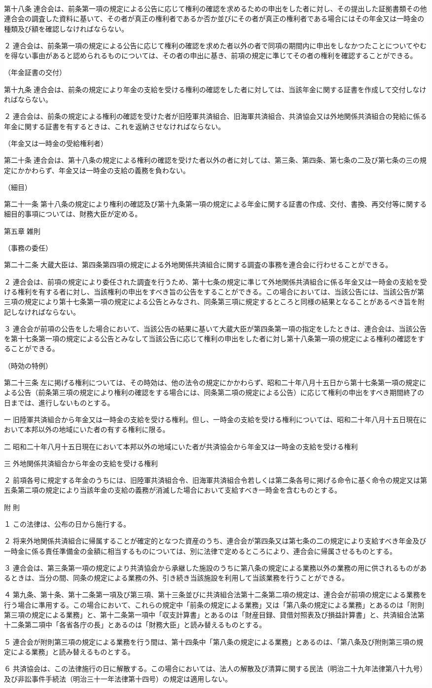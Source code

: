 第十八条 連合会は、前条第一項の規定による公告に応じて権利の確認を求めるための申出をした者に対し、その提出した証拠書類その他連合会の調査した資料に基いて、その者が真正の権利者であるか否か並びにその者が真正の権利者である場合にはその年金又は一時金の種類及び額を確認しなければならない。

２ 連合会は、前条第一項の規定による公告に応じて権利の確認を求めた者以外の者で同項の期間内に申出をしなかつたことについてやむを得ない事由があると認められるものについては、その者の申出に基き、前項の規定に準じてその者の権利を確認することができる。

（年金証書の交付）

第十九条 連合会は、前条の規定により年金の支給を受ける権利の確認をした者に対しては、当該年金に関する証書を作成して交付しなければならない。

２ 連合会は、前条の規定による権利の確認を受けた者が旧陸軍共済組合、旧海軍共済組合、共済協会又は外地関係共済組合の発給に係る年金に関する証書を有するときは、これを返納させなければならない。

（年金又は一時金の受給権利者）

第二十条 連合会は、第十八条の規定による権利の確認を受けた者以外の者に対しては、第三条、第四条、第七条の二及び第七条の三の規定にかかわらず、年金又は一時金の支給の義務を負わない。

（細目）

第二十一条 第十八条の規定により権利の確認及び第十九条第一項の規定による年金に関する証書の作成、交付、書換、再交付等に関する細目的事項については、財務大臣が定める。

第五章 雑則

（事務の委任）

第二十二条 大蔵大臣は、第四条第四項の規定による外地関係共済組合に関する調査の事務を連合会に行わせることができる。

２ 連合会は、前項の規定により委任された調査を行うため、第十七条の規定に準じて外地関係共済組合に係る年金又は一時金の支給を受ける権利を有する者に対し、当該権利の申出をすべき旨の公告をすることができる。この場合においては、当該公告には、当該公告が第三項の規定により第十七条第一項の規定による公告とみなされ、同条第三項に規定するところと同様の結果となることがあるべき旨を附記しなければならない。

３ 連合会が前項の公告をした場合において、当該公告の結果に基いて大蔵大臣が第四条第一項の指定をしたときは、連合会は、当該公告を第十七条第一項の規定による公告とみなして当該公告に応じて権利の申出をした者に対し第十八条第一項の規定による権利の確認をすることができる。

（時効の特例）

第二十三条 左に掲げる権利については、その時効は、他の法令の規定にかかわらず、昭和二十年八月十五日から第十七条第一項の規定による公告（前条第三項の規定により権利の確認をする場合には、同条第二項の規定による公告）に応じて権利の申出をすべき期間終了の日までは、進行しないものとする。

一 旧陸軍共済組合から年金又は一時金の支給を受ける権利。但し、一時金の支給を受ける権利については、昭和二十年八月十五日現在において本邦以外の地域にいた者の有する権利に限る。

二 昭和二十年八月十五日現在において本邦以外の地域にいた者が共済協会から年金又は一時金の支給を受ける権利

三 外地関係共済組合から年金の支給を受ける権利

２ 前項各号に規定する年金のうちには、旧陸軍共済組合令、旧海軍共済組合令若しくは第二条各号に掲げる命令に基く命令の規定又は第五条第二項の規定により当該年金の支給の義務が消滅した場合において支給すべき一時金を含むものとする。

附 則

１ この法律は、公布の日から施行する。

２ 将来外地関係共済組合に帰属することが確定的となつた資産のうち、連合会が第四条又は第七条の二の規定により支給すべき年金及び一時金に係る責任準備金の金額に相当するものについては、別に法律で定めるところにより、連合会に帰属させるものとする。

３ 連合会は、第三条第一項の規定により共済協会から承継した施設のうちに第八条の規定による業務以外の業務の用に供されるものがあるときは、当分の間、同条の規定による業務の外、引き続き当該施設を利用して当該業務を行うことができる。

４ 第九条、第十条、第十二条第一項及び第三項、第十三条並びに共済組合法第十二条第二項の規定は、連合会が前項の規定による業務を行う場合に準用する。この場合において、これらの規定中「前条の規定による業務」又は「第八条の規定による業務」とあるのは「附則第三項の規定による業務」と、第十二条第一項中「収支計算書」とあるのは「財産目録、貸借対照表及び損益計算書」と、共済組合法第十二条第二項中「各省各庁の長」とあるのは「財務大臣」と読み替えるものとする。

５ 連合会が附則第三項の規定による業務を行う間は、第十四条中「第八条の規定による業務」とあるのは、「第八条及び附則第三項の規定による業務」と読み替えるものとする。

６ 共済協会は、この法律施行の日に解散する。この場合においては、法人の解散及び清算に関する民法（明治二十九年法律第八十九号）及び非訟事件手続法（明治三十一年法律第十四号）の規定は適用しない。
